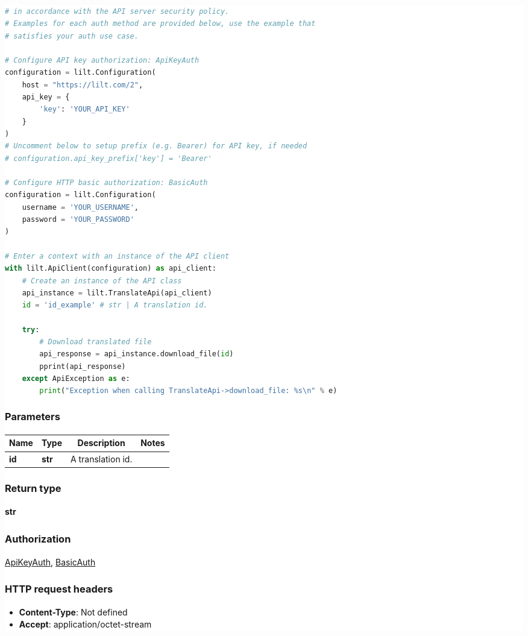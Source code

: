 ```python
# in accordance with the API server security policy.
# Examples for each auth method are provided below, use the example that
# satisfies your auth use case.

# Configure API key authorization: ApiKeyAuth
configuration = lilt.Configuration(
    host = "https://lilt.com/2",
    api_key = {
        'key': 'YOUR_API_KEY'
    }
)
# Uncomment below to setup prefix (e.g. Bearer) for API key, if needed
# configuration.api_key_prefix['key'] = 'Bearer'

# Configure HTTP basic authorization: BasicAuth
configuration = lilt.Configuration(
    username = 'YOUR_USERNAME',
    password = 'YOUR_PASSWORD'
)

# Enter a context with an instance of the API client
with lilt.ApiClient(configuration) as api_client:
    # Create an instance of the API class
    api_instance = lilt.TranslateApi(api_client)
    id = 'id_example' # str | A translation id.

    try:
        # Download translated file
        api_response = api_instance.download_file(id)
        pprint(api_response)
    except ApiException as e:
        print("Exception when calling TranslateApi->download_file: %s\n" % e)
```

### Parameters

Name | Type | Description  | Notes
------------- | ------------- | ------------- | -------------
 **id** | **str**| A translation id. | 

### Return type

**str**

### Authorization

[ApiKeyAuth](../README.md#ApiKeyAuth), [BasicAuth](../README.md#BasicAuth)

### HTTP request headers

 - **Content-Type**: Not defined
 - **Accept**: application/octet-stream
